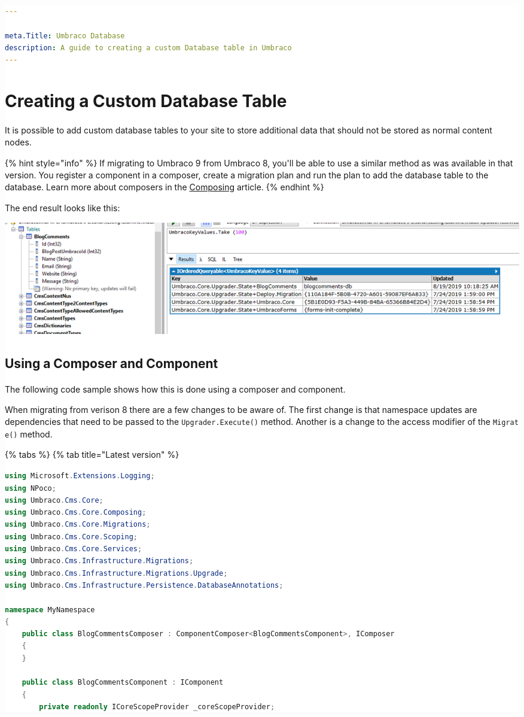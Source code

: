 ```yaml
---

meta.Title: Umbraco Database
description: A guide to creating a custom Database table in Umbraco
---
```


# Creating a Custom Database Table

It is possible to add custom database tables to your site to store additional data that should not be stored as normal content nodes.

{% hint style="info" %}
If migrating to Umbraco 9 from Umbraco 8, you'll be able to use a similar method as was available in that version. You register a component in a composer, create a migration plan and run the plan to add the database table to the database. Learn more about composers in the [Composing](../implementation/composing.md) article.
{% endhint %}

The end result looks like this:

![Database result of a migration](<images/db-table (1) (2).png>)

## Using a Composer and Component

The following code sample shows how this is done using a composer and component.

When migrating from verison 8 there are a few changes to be aware of. The first change is that namespace updates are dependencies that need to be passed to the `Upgrader.Execute()` method. Another is a change to the access modifier of the `Migrate()` method.

{% tabs %}
{% tab title="Latest version" %}
```csharp
using Microsoft.Extensions.Logging;
using NPoco;
using Umbraco.Cms.Core;
using Umbraco.Cms.Core.Composing;
using Umbraco.Cms.Core.Migrations;
using Umbraco.Cms.Core.Scoping;
using Umbraco.Cms.Core.Services;
using Umbraco.Cms.Infrastructure.Migrations;
using Umbraco.Cms.Infrastructure.Migrations.Upgrade;
using Umbraco.Cms.Infrastructure.Persistence.DatabaseAnnotations;

namespace MyNamespace
{
    public class BlogCommentsComposer : ComponentComposer<BlogCommentsComponent>, IComposer
    {
    }

    public class BlogCommentsComponent : IComponent
    {
        private readonly ICoreScopeProvider _coreScopeProvider;
```